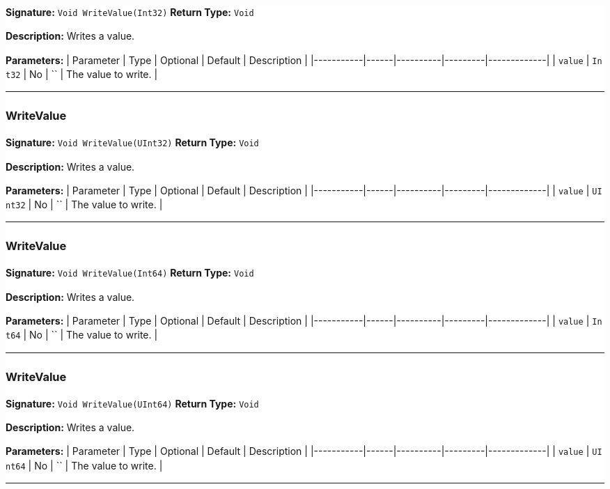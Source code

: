 **Signature:** `Void WriteValue(Int32)`
**Return Type:** `Void`

**Description:** Writes a  value.

**Parameters:**
| Parameter | Type | Optional | Default | Description |
|-----------|------|----------|---------|-------------|
| `value` | `Int32` | No | `` | The  value to write. |

---

### WriteValue

**Signature:** `Void WriteValue(UInt32)`
**Return Type:** `Void`

**Description:** Writes a  value.

**Parameters:**
| Parameter | Type | Optional | Default | Description |
|-----------|------|----------|---------|-------------|
| `value` | `UInt32` | No | `` | The  value to write. |

---

### WriteValue

**Signature:** `Void WriteValue(Int64)`
**Return Type:** `Void`

**Description:** Writes a  value.

**Parameters:**
| Parameter | Type | Optional | Default | Description |
|-----------|------|----------|---------|-------------|
| `value` | `Int64` | No | `` | The  value to write. |

---

### WriteValue

**Signature:** `Void WriteValue(UInt64)`
**Return Type:** `Void`

**Description:** Writes a  value.

**Parameters:**
| Parameter | Type | Optional | Default | Description |
|-----------|------|----------|---------|-------------|
| `value` | `UInt64` | No | `` | The  value to write. |

---

